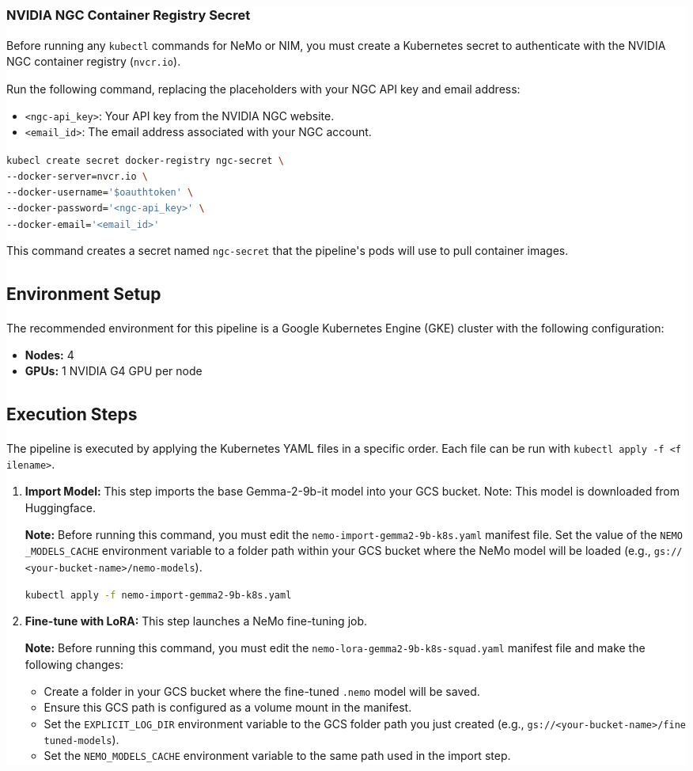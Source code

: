 ### NVIDIA NGC Container Registry Secret

Before running any `kubectl` commands for NeMo or NIM, you must create a Kubernetes secret to authenticate with the NVIDIA NGC container registry (`nvcr.io`).

Run the following command, replacing the placeholders with your NGC API key and email address:

*   `<ngc-api_key>`: Your API key from the NVIDIA NGC website.
*   `<email_id>`: The email address associated with your NGC account.

```bash
kubecl create secret docker-registry ngc-secret \
--docker-server=nvcr.io \
--docker-username='$oauthtoken' \
--docker-password='<ngc-api_key>' \
--docker-email='<email_id>'
```
This command creates a secret named `ngc-secret` that the pipeline's pods will use to pull container images.

## Environment Setup


The recommended environment for this pipeline is a Google Kubernetes Engine (GKE) cluster with the following configuration:
*   **Nodes:** 4
*   **GPUs:** 1 NVIDIA G4 GPU per node

## Execution Steps

The pipeline is executed by applying the Kubernetes YAML files in a specific order. Each file can be run with `kubectl apply -f <filename>`.

1.  **Import Model:**
    This step imports the base Gemma-2-9b-it model into your GCS bucket. Note: This model is downloaded from Huggingface.

    **Note:** Before running this command, you must edit the `nemo-import-gemma2-9b-k8s.yaml` manifest file. Set the value of the `NEMO_MODELS_CACHE` environment variable to a folder path within your GCS bucket where the NeMo model will be loaded (e.g., `gs://<your-bucket-name>/nemo-models`).

    ```bash
    kubectl apply -f nemo-import-gemma2-9b-k8s.yaml
    ```

2.  **Fine-tune with LoRA:**
    This step launches a NeMo fine-tuning job.

    **Note:** Before running this command, you must edit the `nemo-lora-gemma2-9b-k8s-squad.yaml` manifest file and make the following changes:
    *   Create a folder in your GCS bucket where the fine-tuned `.nemo` model will be saved.
    *   Ensure this GCS path is configured as a volume mount in the manifest.
    *   Set the `EXPLICIT_LOG_DIR` environment variable to the GCS folder path you just created (e.g., `gs://<your-bucket-name>/finetuned-models`).
    *   Set the `NEMO_MODELS_CACHE` environment variable to the same path used in the import step.
